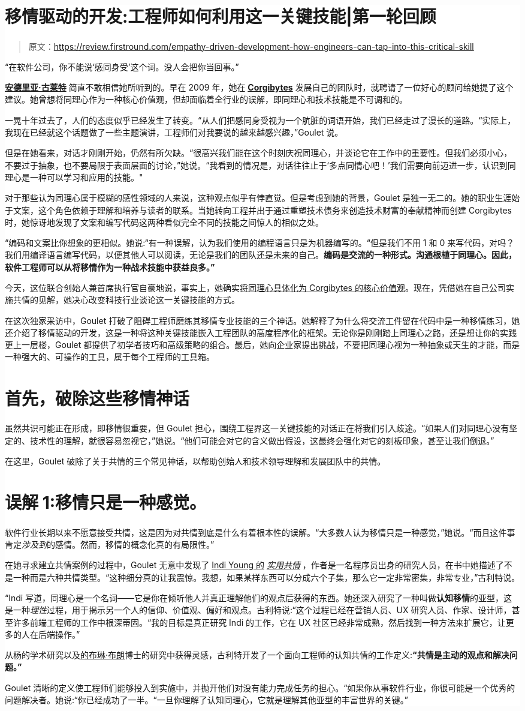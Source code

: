 # 移情驱动的开发:工程师如何利用这一关键技能|第一轮回顾

> 原文：<https://review.firstround.com/empathy-driven-development-how-engineers-can-tap-into-this-critical-skill>

“在软件公司，你不能说‘感同身受’这个词。没人会把你当回事。”

**[安德里亚·古莱特](https://www.linkedin.com/in/andreamgoulet/ "null")** 简直不敢相信她所听到的。早在 2009 年，她在 **[Corgibytes](https://corgibytes.com/ "null")** 发展自己的团队时，就聘请了一位好心的顾问给她提了这个建议。她曾想将同理心作为一种核心价值观，但却面临着全行业的误解，即同理心和技术技能是不可调和的。

一晃十年过去了，人们的态度似乎已经发生了转变。“从人们把感同身受视为一个肮脏的词语开始，我们已经走过了漫长的道路。“实际上，我现在已经就这个话题做了一些主题演讲，工程师们对我要说的越来越感兴趣，”Goulet 说。

但是在她看来，对话才刚刚开始，仍然有所欠缺。“很高兴我们能在这个时刻庆祝同理心，并谈论它在工作中的重要性。但我们必须小心，不要过于抽象，也不要局限于表面层面的讨论，”她说。“我看到的情况是，对话往往止于‘多点同情心吧！’我们需要向前迈进一步，认识到同理心是一种可以学习和应用的技能。"

对于那些认为同理心属于模糊的感性领域的人来说，这种观点似乎有悖直觉。但是考虑到她的背景，Goulet 是独一无二的。她的职业生涯始于文案，这个角色依赖于理解和培养与读者的联系。当她转向工程并出于通过重塑技术债务来创造技术财富的奉献精神而创建 Corgibytes 时，她惊讶地发现了文案和编写代码这两种看似完全不同的技能之间惊人的相似之处。

“编码和文案比你想象的更相似。她说:“有一种误解，认为我们使用的编程语言只是为机器编写的。“但是我们不用 1 和 0 来写代码，对吗？我们用编译语言编写代码，以便其他人可以阅读，无论是我们的团队还是未来的自己。**编码是交流的一种形式。沟通根植于同理心。因此，软件工程师可以从将移情作为一种战术技能中获益良多。”**

今天，这位联合创始人兼首席执行官自豪地说，事实上，她确实[将同理心具体化为 Corgibytes 的核心价值观](https://corgibytes.com/about/ "null")。现在，凭借她在自己公司实施共情的见解，她决心改变科技行业谈论这一关键技能的方式。

在这次独家采访中，Goulet 打破了阻碍工程师磨练其移情专业技能的三个神话。她解释了为什么将交流工件留在代码中是一种移情练习，她还介绍了移情驱动的开发，这是一种将这种关键技能嵌入工程团队的高度程序化的框架。无论你是刚刚踏上同理心之路，还是想让你的实践更上一层楼，Goulet 都提供了初学者技巧和高级策略的组合。最后，她向企业家提出挑战，不要把同理心视为一种抽象或天生的才能，而是一种强大的、可操作的工具，属于每个工程师的工具箱。

# 首先，破除这些移情神话

虽然共识可能正在形成，即移情很重要，但 Goulet 担心，围绕工程界这一关键技能的对话正在将我们引入歧途。“如果人们对同理心没有坚定的、技术性的理解，就很容易忽视它，”她说。“他们可能会对它的含义做出假设，这最终会强化对它的刻板印象，甚至让我们倒退。”

在这里，Goulet 破除了关于共情的三个常见神话，以帮助创始人和技术领导理解和发展团队中的共情。

# 误解 1:移情只是一种感觉。

软件行业长期以来不愿意接受共情，这是因为对共情到底是什么有着根本性的误解。“大多数人认为移情只是一种感觉，”她说。“而且这件事肯定*涉及到*的感情。然而，移情的概念化真的有局限性。”

在她寻求建立共情案例的过程中，Goulet 无意中发现了 [Indi Young 的](https://www.linkedin.com/in/indiyoung/ "null") *[实用共情](https://rosenfeldmedia.com/books/practical-empathy/ "null")* ，作者是一名程序员出身的研究人员，在书中她描述了不是一种而是六种共情类型。“这种细分真的让我震惊。我想，如果某样东西可以分成六个子集，那么它一定非常密集，非常专业，”古利特说。

“Indi 写道，同理心是一个名词——它是你在倾听他人并真正理解他们的观点后获得的东西。她还深入研究了一种叫做**认知移情**的亚型，这是一种*理性*过程，用于揭示另一个人的信仰、价值观、偏好和观点。古利特说:“这个过程已经在营销人员、UX 研究人员、作家、设计师，甚至许多前端工程师的工作中根深蒂固。“我的目标是真正研究 Indi 的工作，它在 UX 社区已经非常成熟，然后找到一种方法来扩展它，让更多的人在后端操作。”

从杨的学术研究以及[的布琳·布朗](https://www.linkedin.com/in/brenebrown/ "null")博士的研究中获得灵感，古利特开发了一个面向工程师的认知共情的工作定义:**“共情是主动的观点和解决问题。”**

Goulet 清晰的定义使工程师们能够投入到实施中，并抛开他们对没有能力完成任务的担心。“如果你从事软件行业，你很可能是一个优秀的问题解决者。她说:“你已经成功了一半。“一旦你理解了认知同理心，它就是理解其他亚型的丰富世界的关键。”
